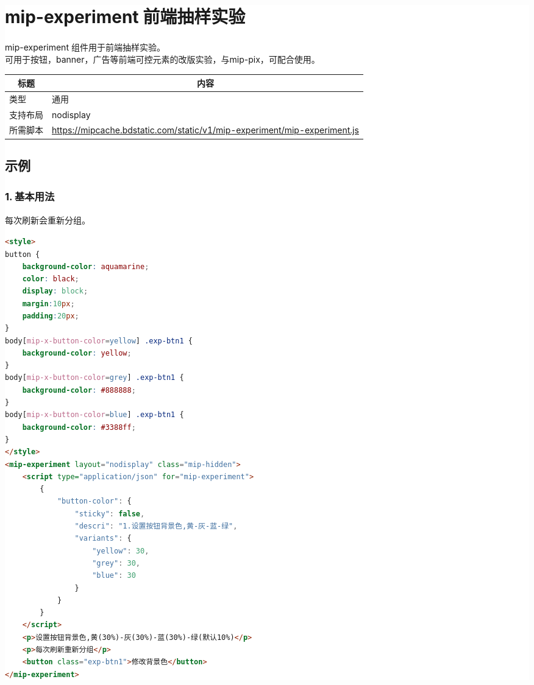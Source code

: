 # mip-experiment 前端抽样实验

mip-experiment 组件用于前端抽样实验。  
可用于按钮，banner，广告等前端可控元素的改版实验，与mip-pix，可配合使用。  

标题|内容
----|----
类型|通用
支持布局|nodisplay
所需脚本|https://mipcache.bdstatic.com/static/v1/mip-experiment/mip-experiment.js

## 示例

### 1. 基本用法
每次刷新会重新分组。
```html
<style>
button {
    background-color: aquamarine;
    color: black;
    display: block;
    margin:10px;
    padding:20px;
}
body[mip-x-button-color=yellow] .exp-btn1 {
    background-color: yellow;
}
body[mip-x-button-color=grey] .exp-btn1 {
    background-color: #888888;
}
body[mip-x-button-color=blue] .exp-btn1 {
    background-color: #3388ff;
}
</style>
<mip-experiment layout="nodisplay" class="mip-hidden">
    <script type="application/json" for="mip-experiment">
        {
            "button-color": {
                "sticky": false,
                "descri": "1.设置按钮背景色,黄-灰-蓝-绿",
                "variants": {
                    "yellow": 30,
                    "grey": 30,
                    "blue": 30
                }
            }
        }
    </script>
    <p>设置按钮背景色,黄(30%)-灰(30%)-蓝(30%)-绿(默认10%)</p>
    <p>每次刷新重新分组</p>
    <button class="exp-btn1">修改背景色</button>
</mip-experiment>
```
